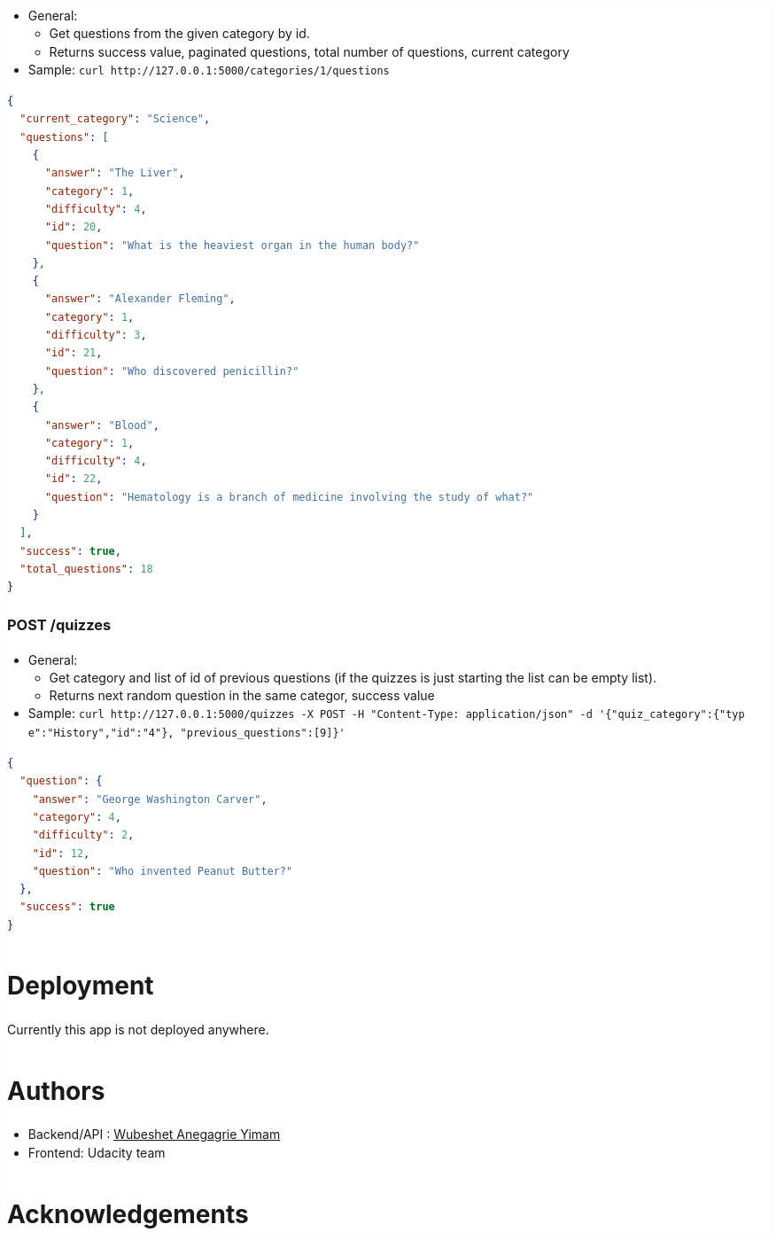 - General:
    - Get questions from the given category by id.
    - Returns success value, paginated questions, total number of questions, current category
- Sample: `curl http://127.0.0.1:5000/categories/1/questions`
```json
{
  "current_category": "Science", 
  "questions": [
    {
      "answer": "The Liver", 
      "category": 1, 
      "difficulty": 4, 
      "id": 20, 
      "question": "What is the heaviest organ in the human body?"
    }, 
    {
      "answer": "Alexander Fleming", 
      "category": 1, 
      "difficulty": 3, 
      "id": 21, 
      "question": "Who discovered penicillin?"
    }, 
    {
      "answer": "Blood", 
      "category": 1, 
      "difficulty": 4, 
      "id": 22, 
      "question": "Hematology is a branch of medicine involving the study of what?"
    }
  ], 
  "success": true, 
  "total_questions": 18
}
```
### POST /quizzes
- General:
    - Get category and list of id of previous questions (if the quizzes is just starting the list can be empty list).
    - Returns next random question in the same categor, success value
- Sample: `curl http://127.0.0.1:5000/quizzes -X POST -H "Content-Type: application/json" -d '{"quiz_category":{"type":"History","id":"4"}, "previous_questions":[9]}'`
```json
{
  "question": {
    "answer": "George Washington Carver", 
    "category": 4, 
    "difficulty": 2, 
    "id": 12, 
    "question": "Who invented Peanut Butter?"
  }, 
  "success": true
}
```
# Deployment
Currently this app is not deployed anywhere.
# Authors
- Backend/API : [Wubeshet Anegagrie Yimam](https://linkedin.com/in/wubeshet)
- Frontend: Udacity team
# Acknowledgements